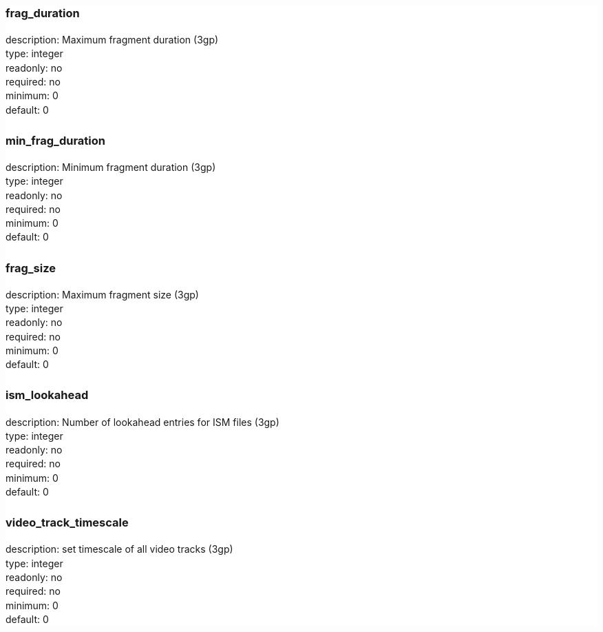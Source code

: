 ### frag_duration

  
description:
Maximum fragment duration (3gp)  
type: integer  
readonly: no  
required: no  
minimum: 0  
default: 0  

### min_frag_duration

  
description:
Minimum fragment duration (3gp)  
type: integer  
readonly: no  
required: no  
minimum: 0  
default: 0  

### frag_size

  
description:
Maximum fragment size (3gp)  
type: integer  
readonly: no  
required: no  
minimum: 0  
default: 0  

### ism_lookahead

  
description:
Number of lookahead entries for ISM files (3gp)  
type: integer  
readonly: no  
required: no  
minimum: 0  
default: 0  

### video_track_timescale

  
description:
set timescale of all video tracks (3gp)  
type: integer  
readonly: no  
required: no  
minimum: 0  
default: 0  
